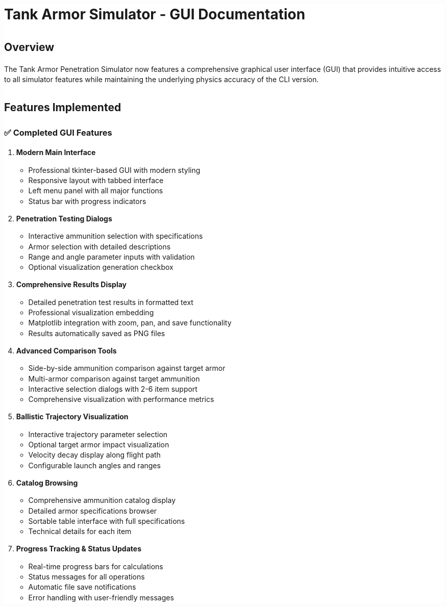 # Tank Armor Simulator - GUI Documentation

## Overview

The Tank Armor Penetration Simulator now features a comprehensive graphical user interface (GUI) that provides intuitive access to all simulator features while maintaining the underlying physics accuracy of the CLI version.

## Features Implemented

### ✅ Completed GUI Features

1. **Modern Main Interface**
   - Professional tkinter-based GUI with modern styling
   - Responsive layout with tabbed interface
   - Left menu panel with all major functions
   - Status bar with progress indicators

2. **Penetration Testing Dialogs**
   - Interactive ammunition selection with specifications
   - Armor selection with detailed descriptions
   - Range and angle parameter inputs with validation
   - Optional visualization generation checkbox

3. **Comprehensive Results Display**
   - Detailed penetration test results in formatted text
   - Professional visualization embedding
   - Matplotlib integration with zoom, pan, and save functionality
   - Results automatically saved as PNG files

4. **Advanced Comparison Tools**
   - Side-by-side ammunition comparison against target armor
   - Multi-armor comparison against target ammunition
   - Interactive selection dialogs with 2-6 item support
   - Comprehensive visualization with performance metrics

5. **Ballistic Trajectory Visualization**
   - Interactive trajectory parameter selection
   - Optional target armor impact visualization
   - Velocity decay display along flight path
   - Configurable launch angles and ranges

6. **Catalog Browsing**
   - Comprehensive ammunition catalog display
   - Detailed armor specifications browser
   - Sortable table interface with full specifications
   - Technical details for each item

7. **Progress Tracking & Status Updates**
   - Real-time progress bars for calculations
   - Status messages for all operations
   - Automatic file save notifications
   - Error handling with user-friendly messages
